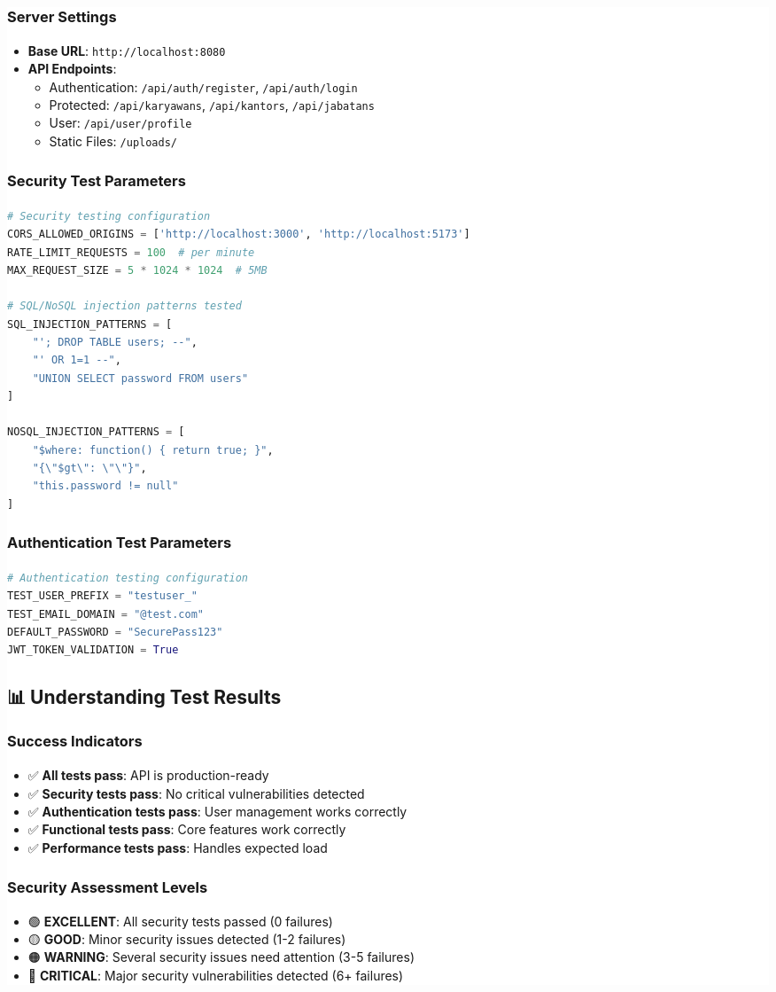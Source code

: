 ### Server Settings
- **Base URL**: `http://localhost:8080`
- **API Endpoints**: 
  - Authentication: `/api/auth/register`, `/api/auth/login`
  - Protected: `/api/karyawans`, `/api/kantors`, `/api/jabatans`
  - User: `/api/user/profile`
  - Static Files: `/uploads/`

### Security Test Parameters
```python
# Security testing configuration
CORS_ALLOWED_ORIGINS = ['http://localhost:3000', 'http://localhost:5173']
RATE_LIMIT_REQUESTS = 100  # per minute
MAX_REQUEST_SIZE = 5 * 1024 * 1024  # 5MB

# SQL/NoSQL injection patterns tested
SQL_INJECTION_PATTERNS = [
    "'; DROP TABLE users; --",
    "' OR 1=1 --", 
    "UNION SELECT password FROM users"
]

NOSQL_INJECTION_PATTERNS = [
    "$where: function() { return true; }",
    "{\"$gt\": \"\"}",
    "this.password != null"
]
```

### Authentication Test Parameters
```python
# Authentication testing configuration
TEST_USER_PREFIX = "testuser_"
TEST_EMAIL_DOMAIN = "@test.com"
DEFAULT_PASSWORD = "SecurePass123"
JWT_TOKEN_VALIDATION = True
```

## 📊 Understanding Test Results

### Success Indicators
- ✅ **All tests pass**: API is production-ready
- ✅ **Security tests pass**: No critical vulnerabilities detected
- ✅ **Authentication tests pass**: User management works correctly
- ✅ **Functional tests pass**: Core features work correctly
- ✅ **Performance tests pass**: Handles expected load

### Security Assessment Levels
- 🟢 **EXCELLENT**: All security tests passed (0 failures)
- 🟡 **GOOD**: Minor security issues detected (1-2 failures)  
- 🟠 **WARNING**: Several security issues need attention (3-5 failures)
- 🔴 **CRITICAL**: Major security vulnerabilities detected (6+ failures)
